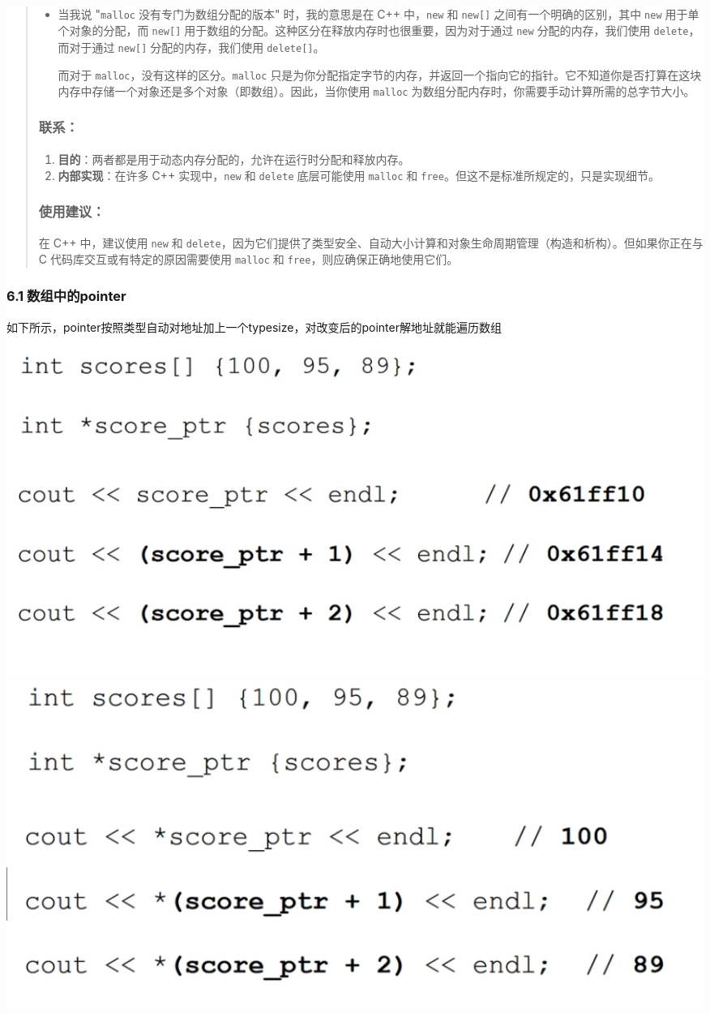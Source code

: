 >    - 当我说 "`malloc` 没有专门为数组分配的版本" 时，我的意思是在 C++ 中，`new` 和 `new[]` 之间有一个明确的区别，其中 `new` 用于单个对象的分配，而 `new[]` 用于数组的分配。这种区分在释放内存时也很重要，因为对于通过 `new` 分配的内存，我们使用 `delete`，而对于通过 `new[]` 分配的内存，我们使用 `delete[]`。
>
>      而对于 `malloc`，没有这样的区分。`malloc` 只是为你分配指定字节的内存，并返回一个指向它的指针。它不知道你是否打算在这块内存中存储一个对象还是多个对象（即数组）。因此，当你使用 `malloc` 为数组分配内存时，你需要手动计算所需的总字节大小。
>
> ### 联系：
>
> 1. **目的**：两者都是用于动态内存分配的，允许在运行时分配和释放内存。
> 2. **内部实现**：在许多 C++ 实现中，`new` 和 `delete` 底层可能使用 `malloc` 和 `free`。但这不是标准所规定的，只是实现细节。
>
> ### 使用建议：
>
> 在 C++ 中，建议使用 `new` 和 `delete`，因为它们提供了类型安全、自动大小计算和对象生命周期管理（构造和析构）。但如果你正在与 C 代码库交互或有特定的原因需要使用 `malloc` 和 `free`，则应确保正确地使用它们。

### 6.1 数组中的pointer

如下所示，pointer按照类型自动对地址加上一个typesize，对改变后的pointer解地址就能遍历数组

![image-20230920205416661](./assets/image-20230920205416661.png)

![image-20230920205433141](./assets/image-20230920205433141.png)
